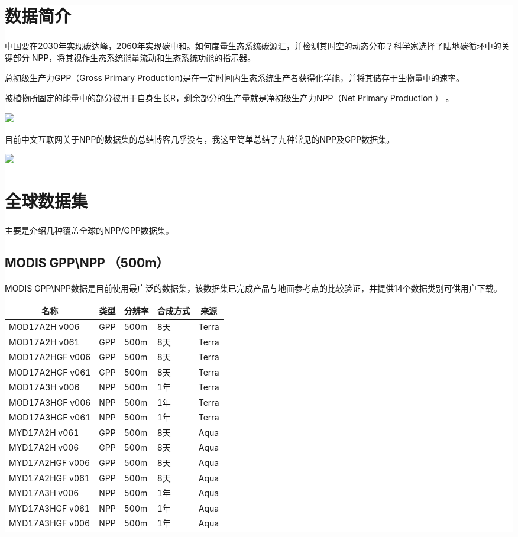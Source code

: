 

# 数据简介

中国要在2030年实现碳达峰，2060年实现碳中和。如何度量生态系统碳源汇，并检测其时空的动态分布？科学家选择了陆地碳循环中的关键部分 NPP，将其视作生态系统能量流动和生态系统功能的指示器。

总初级生产力GPP（Gross Primary Production)是在一定时间内生态系统生产者获得化学能，并将其储存于生物量中的速率。

被植物所固定的能量中的部分被用于自身生长R，剩余部分的生产量就是净初级生产力NPP（Net   Primary   Production
） 。

![](https://gitee.com/kitmyfaceplease/image_upload/raw/master/img/202201251725644.png)

目前中文互联网关于NPP的数据集的总结博客几乎没有，我这里简单总结了九种常见的NPP及GPP数据集。

![](https://gitee.com/kitmyfaceplease/image_upload/raw/master/img/202201251804488.png)

# 全球数据集

主要是介绍几种覆盖全球的NPP/GPP数据集。

## MODIS GPP\NPP （500m）

MODIS GPP\NPP数据是目前使用最广泛的数据集，该数据集已完成产品与地面参考点的比较验证，并提供14个数据类别可供用户下载。



| 名称            | 类型 | 分辨率 | 合成方式 | 来源  |
| --------------- | ---- | ------ | -------- | ----- |
| MOD17A2H v006   | GPP  | 500m   | 8天      | Terra |
| MOD17A2H v061   | GPP  | 500m   | 8天      | Terra |
| MOD17A2HGF v006 | GPP  | 500m   | 8天      | Terra |
| MOD17A2HGF v061 | GPP  | 500m   | 8天      | Terra |
| MOD17A3H v006   | NPP  | 500m   | 1年      | Terra |
| MOD17A3HGF v006 | NPP  | 500m   | 1年      | Terra |
| MOD17A3HGF v061 | NPP  | 500m   | 1年      | Terra |
| MYD17A2H v061   | GPP  | 500m   | 8天      | Aqua  |
| MYD17A2H v006   | GPP  | 500m   | 8天      | Aqua  |
| MYD17A2HGF v006 | GPP  | 500m   | 8天      | Aqua  |
| MYD17A2HGF v061 | GPP  | 500m   | 8天      | Aqua  |
| MYD17A3H v006   | NPP  | 500m   | 1年      | Aqua  |
| MYD17A3HGF v061 | NPP  | 500m   | 1年      | Aqua  |
| MYD17A3HGF v006 | NPP  | 500m   | 1年      | Aqua  |
